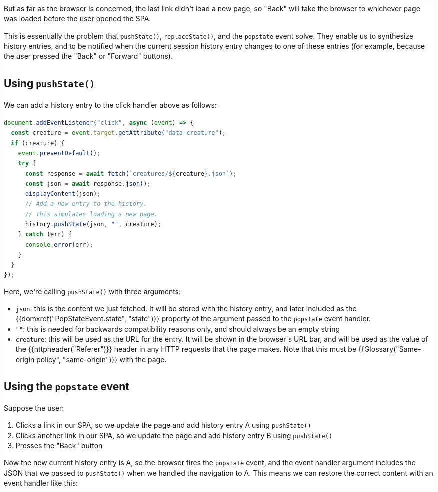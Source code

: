But as far as the browser is concerned, the last link didn't load a new page, so "Back" will take the browser to whichever page was loaded before the user opened the SPA.

This is essentially the problem that `pushState()`, `replaceState()`, and the `popstate` event solve. They enable us to synthesize history entries, and to be notified when the current session history entry changes to one of these entries (for example, because the user pressed the "Back" or "Forward" buttons).

## Using `pushState()`

We can add a history entry to the click handler above as follows:

```js
document.addEventListener("click", async (event) => {
  const creature = event.target.getAttribute("data-creature");
  if (creature) {
    event.preventDefault();
    try {
      const response = await fetch(`creatures/${creature}.json`);
      const json = await response.json();
      displayContent(json);
      // Add a new entry to the history.
      // This simulates loading a new page.
      history.pushState(json, "", creature);
    } catch (err) {
      console.error(err);
    }
  }
});
```

Here, we're calling `pushState()` with three arguments:

- `json`: this is the content we just fetched. It will be stored with the history entry, and later included as the {{domxref("PopStateEvent.state", "state")}} property of the argument passed to the `popstate` event handler.
- `""`: this is needed for backwards compatibility reasons only, and should always be an empty string
- `creature`: this will be used as the URL for the entry. It will be shown in the browser's URL bar, and will be used as the value of the {{httpheader("Referer")}} header in any HTTP requests that the page makes. Note that this must be {{Glossary("Same-origin policy", "same-origin")}} with the page.

## Using the `popstate` event

Suppose the user:

1. Clicks a link in our SPA, so we update the page and add history entry A using `pushState()`
2. Clicks another link in our SPA, so we update the page and add history entry B using `pushState()`
3. Presses the "Back" button

Now the new current history entry is A, so the browser fires the `popstate` event, and the event handler argument includes the JSON that we passed to `pushState()` when we handled the navigation to A. This means we can restore the correct content with an event handler like this:
